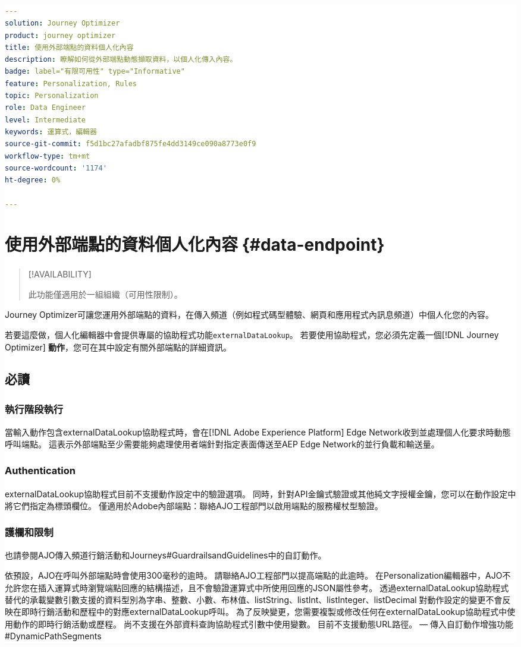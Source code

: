```yaml
---
solution: Journey Optimizer
product: journey optimizer
title: 使用外部端點的資料個人化內容
description: 瞭解如何從外部端點動態擷取資料，以個人化傳入內容。
badge: label="有限可用性" type="Informative"
feature: Personalization, Rules
topic: Personalization
role: Data Engineer
level: Intermediate
keywords: 運算式，編輯器
source-git-commit: f5d1bc27afadbf875fe4dd3149ce090a8773e0f9
workflow-type: tm+mt
source-wordcount: '1174'
ht-degree: 0%

---
```



# 使用外部端點的資料個人化內容 {#data-endpoint}

>[!AVAILABILITY]
>
>此功能僅適用於一組組織（可用性限制）。

Journey Optimizer可讓您運用外部端點的資料，在傳入頻道（例如程式碼型體驗、網頁和應用程式內訊息頻道）中個人化您的內容。

若要這麼做，個人化編輯器中會提供專屬的協助程式功能`externalDataLookup`。 若要使用協助程式，您必須先定義一個[!DNL Journey Optimizer] **動作**，您可在其中設定有關外部端點的詳細資訊。

## 必讀

### 執行階段執行

當輸入動作包含externalDataLookup協助程式時，會在[!DNL Adobe Experience Platform] Edge Network收到並處理個人化要求時動態呼叫端點。 這表示外部端點至少需要能夠處理使用者端針對指定表面傳送至AEP Edge Network的並行負載和輸送量。

### Authentication

externalDataLookup協助程式目前不支援動作設定中的驗證選項。
同時，針對API金鑰式驗證或其他純文字授權金鑰，您可以在動作設定中將它們指定為標頭欄位。
僅適用於Adobe內部端點：聯絡AJO工程部門以啟用端點的服務權杖型驗證。

### 護欄和限制

也請參閱AJO傳入頻道行銷活動和Journeys#GuardrailsandGuidelines中的自訂動作。

依預設，AJO在呼叫外部端點時會使用300毫秒的逾時。 請聯絡AJO工程部門以提高端點的此逾時。
在Personalization編輯器中，AJO不允許您在插入運算式時瀏覽端點回應的結構描述，且不會驗證運算式中所使用回應的JSON屬性參考。
透過externalDataLookup協助程式替代的承載變數引數支援的資料型別為字串、整數、小數、布林值、listString、listInt、listInteger、listDecimal
對動作設定的變更不會反映在即時行銷活動和歷程中的對應externalDataLookup呼叫。 為了反映變更，您需要複製或修改任何在externalDataLookup協助程式中使用動作的即時行銷活動或歷程。
尚不支援在外部資料查詢協助程式引數中使用變數。
目前不支援動態URL路徑。   — 傳入自訂動作增強功能#DynamicPathSegments
